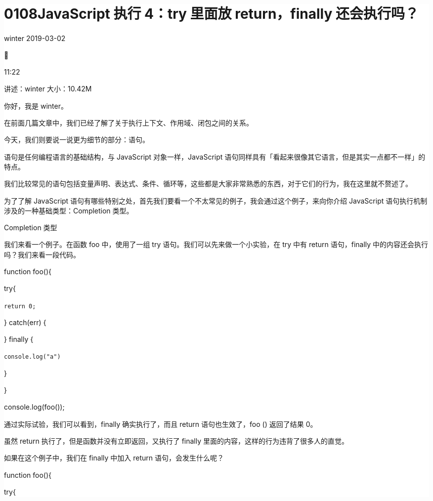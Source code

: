 # 0108JavaScript 执行 4：try 里面放 return，finally 还会执行吗？

winter 2019-03-02





11:22


讲述：winter 大小：10.42M

你好，我是 winter。

在前面几篇文章中，我们已经了解了关于执行上下文、作用域、闭包之间的关系。

今天，我们则要说一说更为细节的部分：语句。

语句是任何编程语言的基础结构，与 JavaScript 对象一样，JavaScript 语句同样具有「看起来很像其它语言，但是其实一点都不一样」的特点。

我们比较常见的语句包括变量声明、表达式、条件、循环等，这些都是大家非常熟悉的东西，对于它们的行为，我在这里就不赘述了。

为了了解 JavaScript 语句有哪些特别之处，首先我们要看一个不太常见的例子，我会通过这个例子，来向你介绍 JavaScript 语句执行机制涉及的一种基础类型：Completion 类型。

Completion 类型

我们来看一个例子。在函数 foo 中，使用了一组 try 语句。我们可以先来做一个小实验，在 try 中有 return 语句，finally 中的内容还会执行吗？我们来看一段代码。

function foo(){


  try{


    return 0;


  } catch(err) {


  } finally {


    console.log("a")


  }


}


console.log(foo());


通过实际试验，我们可以看到，finally 确实执行了，而且 return 语句也生效了，foo () 返回了结果 0。

虽然 return 执行了，但是函数并没有立即返回，又执行了 finally 里面的内容，这样的行为违背了很多人的直觉。

如果在这个例子中，我们在 finally 中加入 return 语句，会发生什么呢？

function foo(){


  try{
